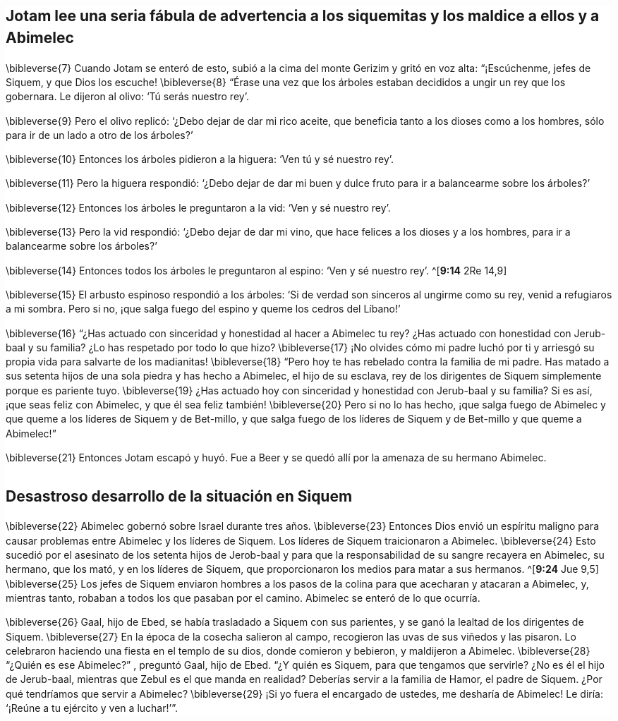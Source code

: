
## Jotam lee una seria fábula de advertencia a los siquemitas y los maldice a ellos y a Abimelec
\bibleverse{7} Cuando Jotam se enteró de esto, subió a la cima del monte Gerizim y gritó en voz alta: “¡Escúchenme, jefes de Siquem, y que Dios los escuche! \bibleverse{8} “Érase una vez que los árboles estaban decididos a ungir un rey que los gobernara. Le dijeron al olivo: ‘Tú serás nuestro rey’. 

\bibleverse{9} Pero el olivo replicó: ‘¿Debo dejar de dar mi rico aceite, que beneficia tanto a los dioses como a los hombres, sólo para ir de un lado a otro de los árboles?’ 

\bibleverse{10} Entonces los árboles pidieron a la higuera: ‘Ven tú y sé nuestro rey’. 

\bibleverse{11} Pero la higuera respondió: ‘¿Debo dejar de dar mi buen y dulce fruto para ir a balancearme sobre los árboles?’ 

\bibleverse{12} Entonces los árboles le preguntaron a la vid: ‘Ven y sé nuestro rey’. 

\bibleverse{13} Pero la vid respondió: ‘¿Debo dejar de dar mi vino, que hace felices a los dioses y a los hombres, para ir a balancearme sobre los árboles?’ 

\bibleverse{14} Entonces todos los árboles le preguntaron al espino: ‘Ven y sé nuestro rey’. ^[**9:14** 2Re 14,9] 


\bibleverse{15} El arbusto espinoso respondió a los árboles: ‘Si de verdad son sinceros al ungirme como su rey, venid a refugiaros a mi sombra. Pero si no, ¡que salga fuego del espino y queme los cedros del Líbano!’ 

\bibleverse{16} “¿Has actuado con sinceridad y honestidad al hacer a Abimelec tu rey? ¿Has actuado con honestidad con Jerub-baal y su familia? ¿Lo has respetado por todo lo que hizo? \bibleverse{17} ¡No olvides cómo mi padre luchó por ti y arriesgó su propia vida para salvarte de los madianitas! \bibleverse{18} “Pero hoy te has rebelado contra la familia de mi padre. Has matado a sus setenta hijos de una sola piedra y has hecho a Abimelec, el hijo de su esclava, rey de los dirigentes de Siquem simplemente porque es pariente tuyo. \bibleverse{19} ¿Has actuado hoy con sinceridad y honestidad con Jerub-baal y su familia? Si es así, ¡que seas feliz con Abimelec, y que él sea feliz también! \bibleverse{20} Pero si no lo has hecho, ¡que salga fuego de Abimelec y que queme a los líderes de Siquem y de Bet-millo, y que salga fuego de los líderes de Siquem y de Bet-millo y que queme a Abimelec!” 

\bibleverse{21} Entonces Jotam escapó y huyó. Fue a Beer y se quedó allí por la amenaza de su hermano Abimelec. 

## Desastroso desarrollo de la situación en Siquem
\bibleverse{22} Abimelec gobernó sobre Israel durante tres años. \bibleverse{23} Entonces Dios envió un espíritu maligno para causar problemas entre Abimelec y los líderes de Siquem. Los líderes de Siquem traicionaron a Abimelec. \bibleverse{24} Esto sucedió por el asesinato de los setenta hijos de Jerob-baal y para que la responsabilidad de su sangre recayera en Abimelec, su hermano, que los mató, y en los líderes de Siquem, que proporcionaron los medios para matar a sus hermanos. ^[**9:24** Jue 9,5] \bibleverse{25} Los jefes de Siquem enviaron hombres a los pasos de la colina para que acecharan y atacaran a Abimelec, y, mientras tanto, robaban a todos los que pasaban por el camino. Abimelec se enteró de lo que ocurría. 


\bibleverse{26} Gaal, hijo de Ebed, se había trasladado a Siquem con sus parientes, y se ganó la lealtad de los dirigentes de Siquem. \bibleverse{27} En la época de la cosecha salieron al campo, recogieron las uvas de sus viñedos y las pisaron. Lo celebraron haciendo una fiesta en el templo de su dios, donde comieron y bebieron, y maldijeron a Abimelec. \bibleverse{28} “¿Quién es ese Abimelec?” , preguntó Gaal, hijo de Ebed. “¿Y quién es Siquem, para que tengamos que servirle? ¿No es él el hijo de Jerub-baal, mientras que Zebul es el que manda en realidad? Deberías servir a la familia de Hamor, el padre de Siquem. ¿Por qué tendríamos que servir a Abimelec? \bibleverse{29} ¡Si yo fuera el encargado de ustedes, me desharía de Abimelec! Le diría: ‘¡Reúne a tu ejército y ven a luchar!’”. 
